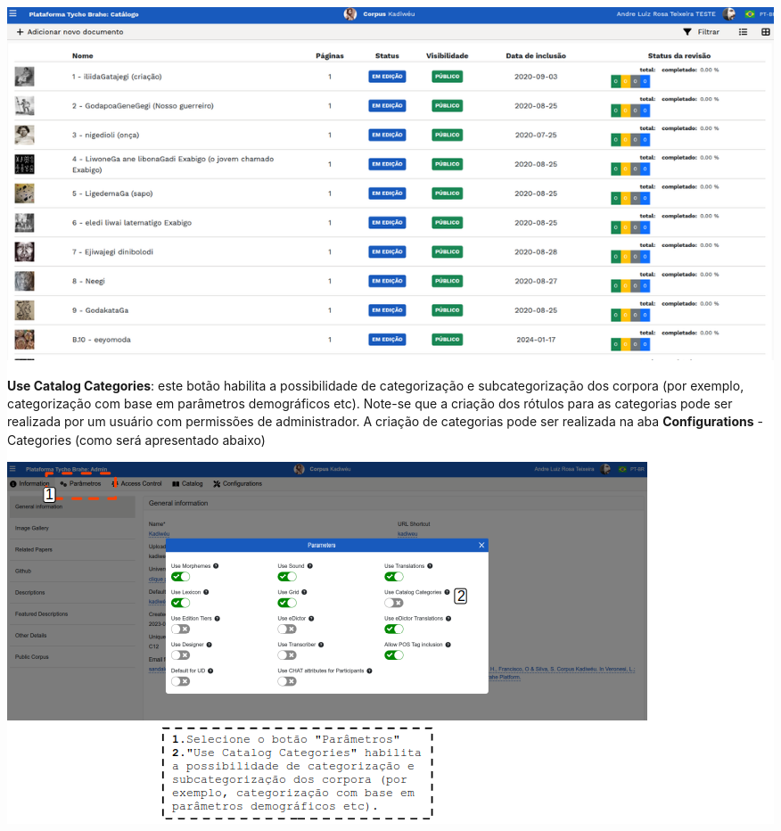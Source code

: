 ![](../images/pt_br/param_corpus_9.png)

**Use Catalog Categories**: este botão habilita a possibilidade de categorização e subcategorização dos corpora (por exemplo, categorização com base em parâmetros demográficos etc). Note-se que a criação dos rótulos para as categorias pode ser realizada por um usuário com permissões de administrador. A criação de categorias pode ser realizada na aba **Configurations** - Categories (como será apresentado abaixo)

![](../images/pt_br/param_corpus_10.png)
